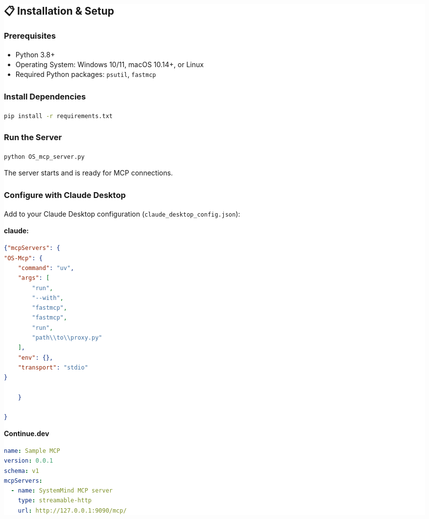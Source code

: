 ## 📋 Installation & Setup

### Prerequisites
- Python 3.8+
- Operating System: Windows 10/11, macOS 10.14+, or Linux
- Required Python packages: `psutil`, `fastmcp`

### Install Dependencies
```bash
pip install -r requirements.txt
```

### Run the Server
```bash
python OS_mcp_server.py
```

The server starts and is ready for MCP connections.

### Configure with Claude Desktop

Add to your Claude Desktop configuration (`claude_desktop_config.json`):

**claude:**
```json
{"mcpServers": {
"OS-Mcp": {
    "command": "uv",
    "args": [
        "run",
        "--with",
        "fastmcp",
        "fastmcp",
        "run",
        "path\\to\\proxy.py" 
    ],
    "env": {},
    "transport": "stdio"
}

    }
    
}
```

**Continue.dev**
```yaml
name: Sample MCP
version: 0.0.1
schema: v1
mcpServers:
  - name: SystemMind MCP server
    type: streamable-http
    url: http://127.0.0.1:9090/mcp/
```
